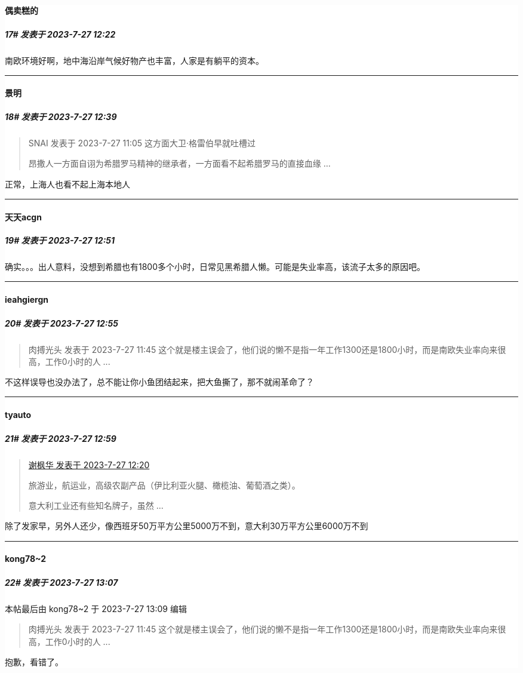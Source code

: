 ####  偶卖糕的  
##### 17#       发表于 2023-7-27 12:22

南欧环境好啊，地中海沿岸气候好物产也丰富，人家是有躺平的资本。

*****

####  景明  
##### 18#       发表于 2023-7-27 12:39

<blockquote>SNAI 发表于 2023-7-27 11:05
这方面大卫·格雷伯早就吐槽过

昂撒人一方面自诩为希腊罗马精神的继承者，一方面看不起希腊罗马的直接血缘 ...</blockquote>
正常，上海人也看不起上海本地人

*****

####  天天acgn  
##### 19#       发表于 2023-7-27 12:51

确实。。。出人意料，没想到希腊也有1800多个小时，日常见黑希腊人懒。可能是失业率高，该流子太多的原因吧。

*****

####  ieahgiergn  
##### 20#       发表于 2023-7-27 12:55

<blockquote>肉搏光头 发表于 2023-7-27 11:45
这个就是楼主误会了，他们说的懒不是指一年工作1300还是1800小时，而是南欧失业率向来很高，工作0小时的人 ...</blockquote>
不这样误导也没办法了，总不能让你小鱼团结起来，把大鱼撕了，那不就闹革命了？

*****

####  tyauto  
##### 21#       发表于 2023-7-27 12:59

<blockquote><a href="httphttps://bbs.saraba1st.com/2b/forum.php?mod=redirect&amp;goto=findpost&amp;pid=61806190&amp;ptid=2146026" target="_blank">谢枫华 发表于 2023-7-27 12:20</a>

旅游业，航运业，高级农副产品（伊比利亚火腿、橄榄油、葡萄酒之类）。

意大利工业还有些知名牌子，虽然 ...</blockquote>
除了发家早，另外人还少，像西班牙50万平方公里5000万不到，意大利30万平方公里6000万不到

*****

####  kong78~2  
##### 22#       发表于 2023-7-27 13:07

 本帖最后由 kong78~2 于 2023-7-27 13:09 编辑 
<blockquote>肉搏光头 发表于 2023-7-27 11:45
这个就是楼主误会了，他们说的懒不是指一年工作1300还是1800小时，而是南欧失业率向来很高，工作0小时的人 ...</blockquote>
抱歉，看错了。
